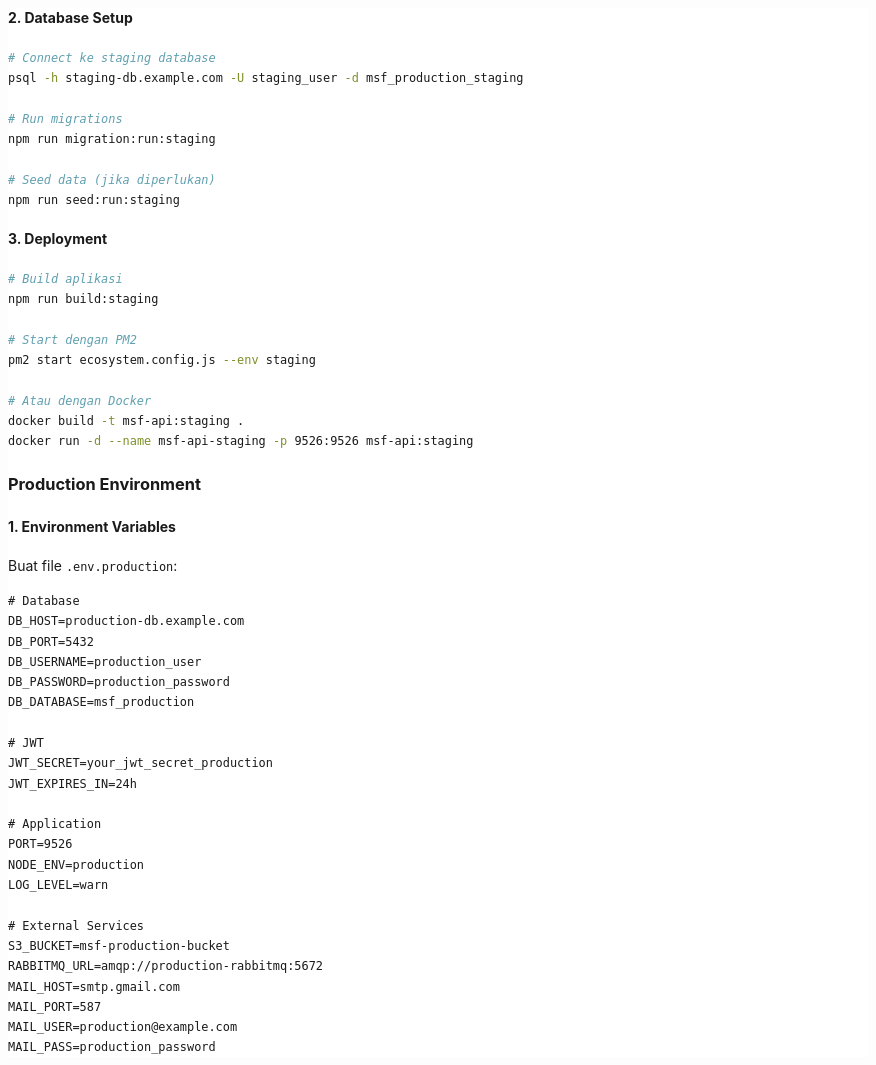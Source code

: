 #### 2. Database Setup
```bash
# Connect ke staging database
psql -h staging-db.example.com -U staging_user -d msf_production_staging

# Run migrations
npm run migration:run:staging

# Seed data (jika diperlukan)
npm run seed:run:staging
```

#### 3. Deployment
```bash
# Build aplikasi
npm run build:staging

# Start dengan PM2
pm2 start ecosystem.config.js --env staging

# Atau dengan Docker
docker build -t msf-api:staging .
docker run -d --name msf-api-staging -p 9526:9526 msf-api:staging
```

### Production Environment

#### 1. Environment Variables
Buat file `.env.production`:
```env
# Database
DB_HOST=production-db.example.com
DB_PORT=5432
DB_USERNAME=production_user
DB_PASSWORD=production_password
DB_DATABASE=msf_production

# JWT
JWT_SECRET=your_jwt_secret_production
JWT_EXPIRES_IN=24h

# Application
PORT=9526
NODE_ENV=production
LOG_LEVEL=warn

# External Services
S3_BUCKET=msf-production-bucket
RABBITMQ_URL=amqp://production-rabbitmq:5672
MAIL_HOST=smtp.gmail.com
MAIL_PORT=587
MAIL_USER=production@example.com
MAIL_PASS=production_password
```
